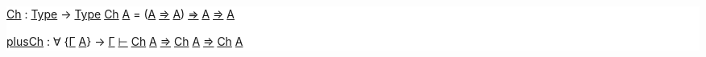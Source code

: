 <a id="Ch"></a><a id="2064" href="{% endraw %}{{ site.baseurl }}{% link out/plta/DeBruijn.md %}{% raw %}#2064" class="Function">Ch</a> <a id="2067" class="Symbol">:</a> <a id="2069" href="{% endraw %}{{ site.baseurl }}{% link out/plta/DeBruijn.md %}{% raw %}#932" class="Datatype">Type</a> <a id="2074" class="Symbol">→</a> <a id="2076" href="{% endraw %}{{ site.baseurl }}{% link out/plta/DeBruijn.md %}{% raw %}#932" class="Datatype">Type</a>
<a id="2081" href="{% endraw %}{{ site.baseurl }}{% link out/plta/DeBruijn.md %}{% raw %}#2064" class="Function">Ch</a> <a id="2084" href="{% endraw %}{{ site.baseurl }}{% link out/plta/DeBruijn.md %}{% raw %}#2084" class="Bound">A</a>  <a id="2087" class="Symbol">=</a>  <a id="2090" class="Symbol">(</a><a id="2091" href="{% endraw %}{{ site.baseurl }}{% link out/plta/DeBruijn.md %}{% raw %}#2084" class="Bound">A</a> <a id="2093" href="{% endraw %}{{ site.baseurl }}{% link out/plta/DeBruijn.md %}{% raw %}#964" class="InductiveConstructor Operator">⇒</a> <a id="2095" href="{% endraw %}{{ site.baseurl }}{% link out/plta/DeBruijn.md %}{% raw %}#2084" class="Bound">A</a><a id="2096" class="Symbol">)</a> <a id="2098" href="{% endraw %}{{ site.baseurl }}{% link out/plta/DeBruijn.md %}{% raw %}#964" class="InductiveConstructor Operator">⇒</a> <a id="2100" href="{% endraw %}{{ site.baseurl }}{% link out/plta/DeBruijn.md %}{% raw %}#2084" class="Bound">A</a> <a id="2102" href="{% endraw %}{{ site.baseurl }}{% link out/plta/DeBruijn.md %}{% raw %}#964" class="InductiveConstructor Operator">⇒</a> <a id="2104" href="{% endraw %}{{ site.baseurl }}{% link out/plta/DeBruijn.md %}{% raw %}#2084" class="Bound">A</a>

<a id="plusCh"></a><a id="2107" href="{% endraw %}{{ site.baseurl }}{% link out/plta/DeBruijn.md %}{% raw %}#2107" class="Function">plusCh</a> <a id="2114" class="Symbol">:</a> <a id="2116" class="Symbol">∀</a> <a id="2118" class="Symbol">{</a><a id="2119" href="{% endraw %}{{ site.baseurl }}{% link out/plta/DeBruijn.md %}{% raw %}#2119" class="Bound">Γ</a> <a id="2121" href="{% endraw %}{{ site.baseurl }}{% link out/plta/DeBruijn.md %}{% raw %}#2121" class="Bound">A</a><a id="2122" class="Symbol">}</a> <a id="2124" class="Symbol">→</a> <a id="2126" href="{% endraw %}{{ site.baseurl }}{% link out/plta/DeBruijn.md %}{% raw %}#2119" class="Bound">Γ</a> <a id="2128" href="{% endraw %}{{ site.baseurl }}{% link out/plta/DeBruijn.md %}{% raw %}#1203" class="Datatype Operator">⊢</a> <a id="2130" href="{% endraw %}{{ site.baseurl }}{% link out/plta/DeBruijn.md %}{% raw %}#2064" class="Function">Ch</a> <a id="2133" href="{% endraw %}{{ site.baseurl }}{% link out/plta/DeBruijn.md %}{% raw %}#2121" class="Bound">A</a> <a id="2135" href="{% endraw %}{{ site.baseurl }}{% link out/plta/DeBruijn.md %}{% raw %}#964" class="InductiveConstructor Operator">⇒</a> <a id="2137" href="{% endraw %}{{ site.baseurl }}{% link out/plta/DeBruijn.md %}{% raw %}#2064" class="Function">Ch</a> <a id="2140" href="{% endraw %}{{ site.baseurl }}{% link out/plta/DeBruijn.md %}{% raw %}#2121" class="Bound">A</a> <a id="2142" href="{% endraw %}{{ site.baseurl }}{% link out/plta/DeBruijn.md %}{% raw %}#964" class="InductiveConstructor Operator">⇒</a> <a id="2144" href="{% endraw %}{{ site.baseurl }}{% link out/plta/DeBruijn.md %}{% raw %}#2064" class="Function">Ch</a> <a id="2147" href="{% endraw %}{{ site.baseurl }}{% link out/plta/DeBruijn.md %}{% raw %}#2121" class="Bound">A</a>